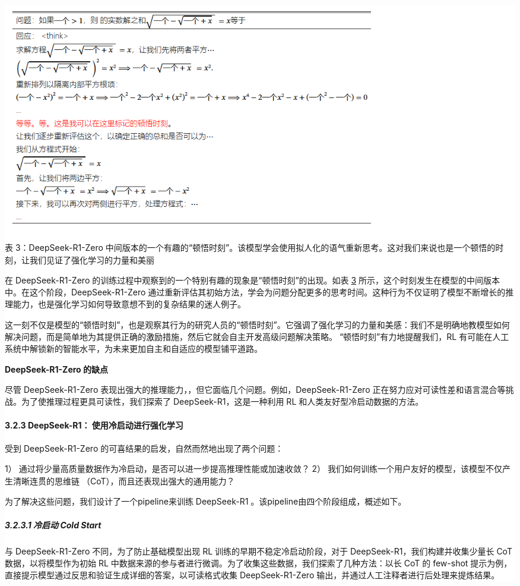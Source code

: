 <img src="./asset/R1表3中文.png" alt="image-20250205162727084" style="zoom: 80%;" />

表 3：DeepSeek-R1-Zero 中间版本的一个有趣的“顿悟时刻”。该模型学会使用拟人化的语气重新思考。这对我们来说也是一个顿悟的时刻，让我们见证了强化学习的力量和美丽

在 DeepSeek-R1-Zero 的训练过程中观察到的一个特别有趣的现象是“顿悟时刻”的出现。如表 [3](https://arxiv.org/html/2501.12948v1#S2.T3) 所示，这个时刻发生在模型的中间版本中。在这个阶段，DeepSeek-R1-Zero 通过重新评估其初始方法，学会为问题分配更多的思考时间。这种行为不仅证明了模型不断增长的推理能力，也是强化学习如何导致意想不到的复杂结果的迷人例子。

这一刻不仅是模型的“顿悟时刻”，也是观察其行为的研究人员的“顿悟时刻”。它强调了强化学习的力量和美感：我们不是明确地教模型如何解决问题，而是简单地为其提供正确的激励措施，然后它就会自主开发高级问题解决策略。 “顿悟时刻”有力地提醒我们，RL 有可能在人工系统中解锁新的智能水平，为未来更加自主和自适应的模型铺平道路。



**DeepSeek-R1-Zero 的缺点**

尽管 DeepSeek-R1-Zero 表现出强大的推理能力，，但它面临几个问题。例如，DeepSeek-R1-Zero 正在努力应对可读性差和语言混合等挑战。为了使推理过程更具可读性，我们探索了 DeepSeek-R1，这是一种利用 RL 和人类友好型冷启动数据的方法。



#### 3.2.3 DeepSeek-R1： 使用冷启动进行强化学习

受到 DeepSeek-R1-Zero 的可喜结果的启发，自然而然地出现了两个问题：

1） 通过将少量高质量数据作为冷启动，是否可以进一步提高推理性能或加速收敛？
2） 我们如何训练一个用户友好的模型，该模型不仅产生清晰连贯的思维链 （CoT），而且还表现出强大的通用能力？

为了解决这些问题，我们设计了一个pipeline来训练 DeepSeek-R1 。该pipeline由四个阶段组成，概述如下。

##### 3.2.3.1 冷启动 Cold Start

与 DeepSeek-R1-Zero 不同，为了防止基础模型出现 RL 训练的早期不稳定冷启动阶段，对于 DeepSeek-R1，我们构建并收集少量长 CoT 数据，以将模型作为初始 RL 中数据来源的参与者进行微调。为了收集这些数据，我们探索了几种方法：以长 CoT 的 few-shot 提示为例，直接提示模型通过反思和验证生成详细的答案，以可读格式收集 DeepSeek-R1-Zero 输出，并通过人工注释者进行后处理来提炼结果。
